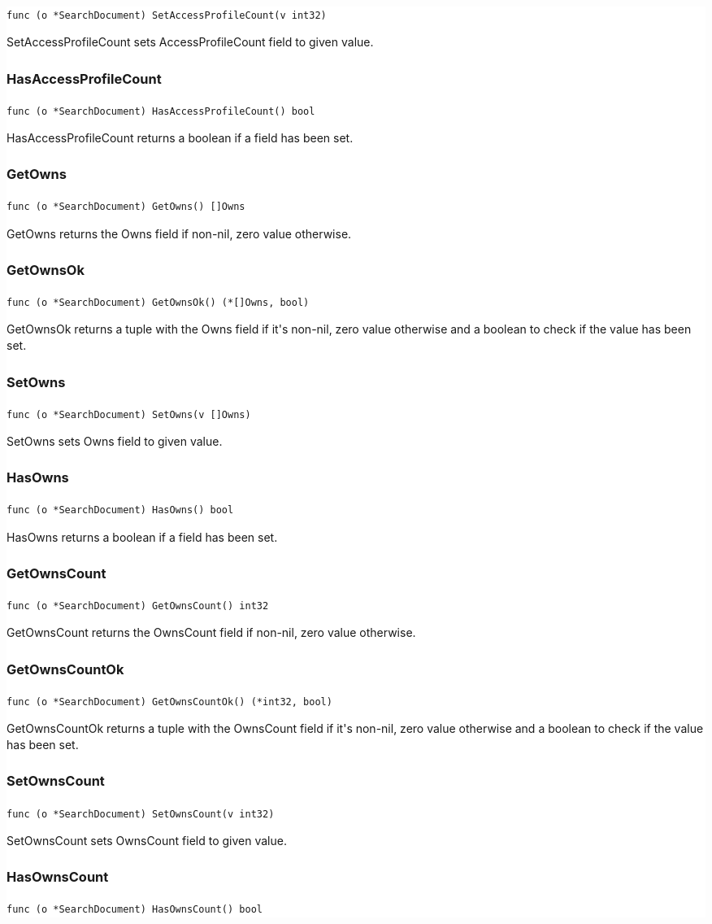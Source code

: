 `func (o *SearchDocument) SetAccessProfileCount(v int32)`

SetAccessProfileCount sets AccessProfileCount field to given value.

### HasAccessProfileCount

`func (o *SearchDocument) HasAccessProfileCount() bool`

HasAccessProfileCount returns a boolean if a field has been set.

### GetOwns

`func (o *SearchDocument) GetOwns() []Owns`

GetOwns returns the Owns field if non-nil, zero value otherwise.

### GetOwnsOk

`func (o *SearchDocument) GetOwnsOk() (*[]Owns, bool)`

GetOwnsOk returns a tuple with the Owns field if it's non-nil, zero value otherwise
and a boolean to check if the value has been set.

### SetOwns

`func (o *SearchDocument) SetOwns(v []Owns)`

SetOwns sets Owns field to given value.

### HasOwns

`func (o *SearchDocument) HasOwns() bool`

HasOwns returns a boolean if a field has been set.

### GetOwnsCount

`func (o *SearchDocument) GetOwnsCount() int32`

GetOwnsCount returns the OwnsCount field if non-nil, zero value otherwise.

### GetOwnsCountOk

`func (o *SearchDocument) GetOwnsCountOk() (*int32, bool)`

GetOwnsCountOk returns a tuple with the OwnsCount field if it's non-nil, zero value otherwise
and a boolean to check if the value has been set.

### SetOwnsCount

`func (o *SearchDocument) SetOwnsCount(v int32)`

SetOwnsCount sets OwnsCount field to given value.

### HasOwnsCount

`func (o *SearchDocument) HasOwnsCount() bool`
